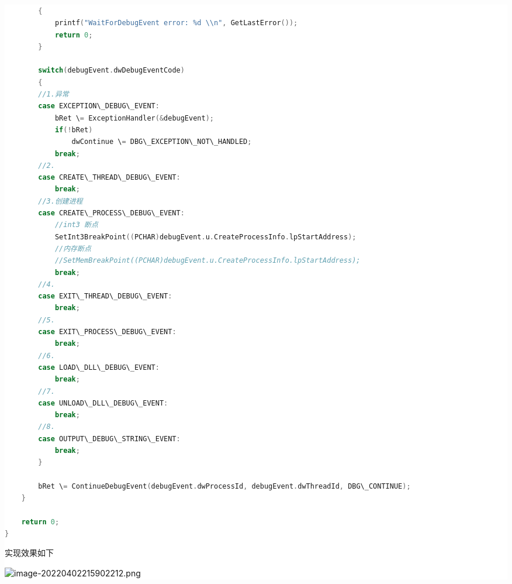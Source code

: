 ```c++
        {  
            printf("WaitForDebugEvent error: %d \\n", GetLastError());  
            return 0;  
        }  
​  
        switch(debugEvent.dwDebugEventCode)  
        {  
        //1.异常  
        case EXCEPTION\_DEBUG\_EVENT:  
            bRet \= ExceptionHandler(&debugEvent);  
            if(!bRet)  
                dwContinue \= DBG\_EXCEPTION\_NOT\_HANDLED;  
            break;  
        //2.  
        case CREATE\_THREAD\_DEBUG\_EVENT:  
            break;  
        //3.创建进程  
        case CREATE\_PROCESS\_DEBUG\_EVENT:  
            //int3 断点  
            SetInt3BreakPoint((PCHAR)debugEvent.u.CreateProcessInfo.lpStartAddress);  
            //内存断点  
            //SetMemBreakPoint((PCHAR)debugEvent.u.CreateProcessInfo.lpStartAddress);  
            break;  
        //4.  
        case EXIT\_THREAD\_DEBUG\_EVENT:  
            break;  
        //5.  
        case EXIT\_PROCESS\_DEBUG\_EVENT:  
            break;  
        //6.  
        case LOAD\_DLL\_DEBUG\_EVENT:  
            break;  
        //7.  
        case UNLOAD\_DLL\_DEBUG\_EVENT:  
            break;  
        //8.  
        case OUTPUT\_DEBUG\_STRING\_EVENT:  
            break;  
        }  

        bRet \= ContinueDebugEvent(debugEvent.dwProcessId, debugEvent.dwThreadId, DBG\_CONTINUE);  
    }  

    return 0;  
}
```

实现效果如下

![image-20220402215902212.png](https://shs3.b.qianxin.com/attack_forum/2022/04/attach-c19657383b9d657d60cee261fa7066803e5824bf.png)